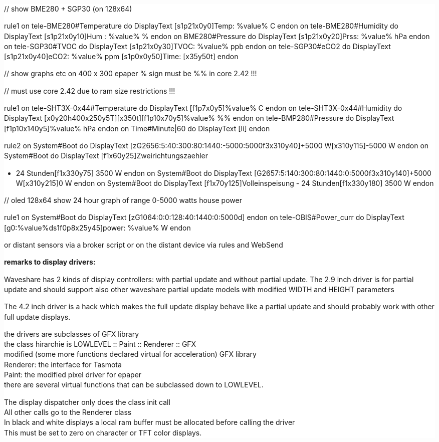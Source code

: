 // show BME280 + SGP30 (on 128x64)

rule1 on tele-BME280\#Temperature do DisplayText \[s1p21x0y0\]Temp:
%value% C endon on tele-BME280\#Humidity do DisplayText
\[s1p21x0y10\]Hum : %value% % endon on BME280\#Pressure do DisplayText
\[s1p21x0y20\]Prss: %value% hPa endon on tele-SGP30\#TVOC do DisplayText
\[s1p21x0y30\]TVOC: %value% ppb endon on tele-SGP30\#eCO2 do DisplayText
\[s1p21x0y40\]eCO2: %value% ppm \[s1p0x0y50\]Time: \[x35y50t\] endon

// show graphs etc on 400 x 300 epaper % sign must be %% in core 2.42
!!!

// must use core 2.42 due to ram size restrictions !!!

rule1 on tele-SHT3X-0x44\#Temperature do DisplayText \[f1p7x0y5\]%value%
C endon on tele-SHT3X-0x44\#Humidity do DisplayText
\[x0y20h400x250y5T\]\[x350t\]\[f1p10x70y5\]%value% %% endon on
tele-BMP280\#Pressure do DisplayText \[f1p10x140y5\]%value% hPa endon on
Time\#Minute\|60 do DisplayText \[Ii\] endon

rule2 on System\#Boot do DisplayText
\[zG2656:5:40:300:80:1440:-5000:5000f3x310y40\]+5000 W\[x310y115\]-5000
W endon on System\#Boot do DisplayText \[f1x60y25\]Zweirichtungszaehler
- 24 Stunden\[f1x330y75\] 3500 W endon on System\#Boot do DisplayText
\[G2657:5:140:300:80:1440:0:5000f3x310y140\]+5000 W\[x310y215\]0 W endon
on System\#Boot do DisplayText \[f1x70y125\]Volleinspeisung - 24
Stunden\[f1x330y180\] 3500 W endon

// oled 128x64 show 24 hour graph of range 0-5000 watts house power

rule1 on System\#Boot do DisplayText \[zG1064:0:0:128:40:1440:0:5000d\]
endon on tele-OBIS\#Power\_curr do DisplayText
\[g0:%value%ds1f0p8x25y45\]power: %value% W endon

or distant sensors via a broker script or on the distant device via
rules and WebSend

**remarks to display drivers:**

Waveshare has 2 kinds of display controllers: with partial update and
without partial update. The 2.9 inch driver is for partial update and
should support also other waveshare partial update models with modified
WIDTH and HEIGHT parameters

The 4.2 inch driver is a hack which makes the full update display behave
like a partial update and should probably work with other full update
displays.

the drivers are subclasses of GFX library  
the class hirarchie is LOWLEVEL :: Paint :: Renderer :: GFX  
modified (some more functions declared virtual for acceleration) GFX library    
Renderer: the interface for Tasmota  
Paint: the modified pixel driver for epaper  
there are several virtual functions that can be subclassed down to
LOWLEVEL.

The display dispatcher only does the class init call  
All other calls go to the Renderer class  
In black and white displays a local ram buffer must be allocated before
calling the driver  
This must be set to zero on character or TFT color displays.  
